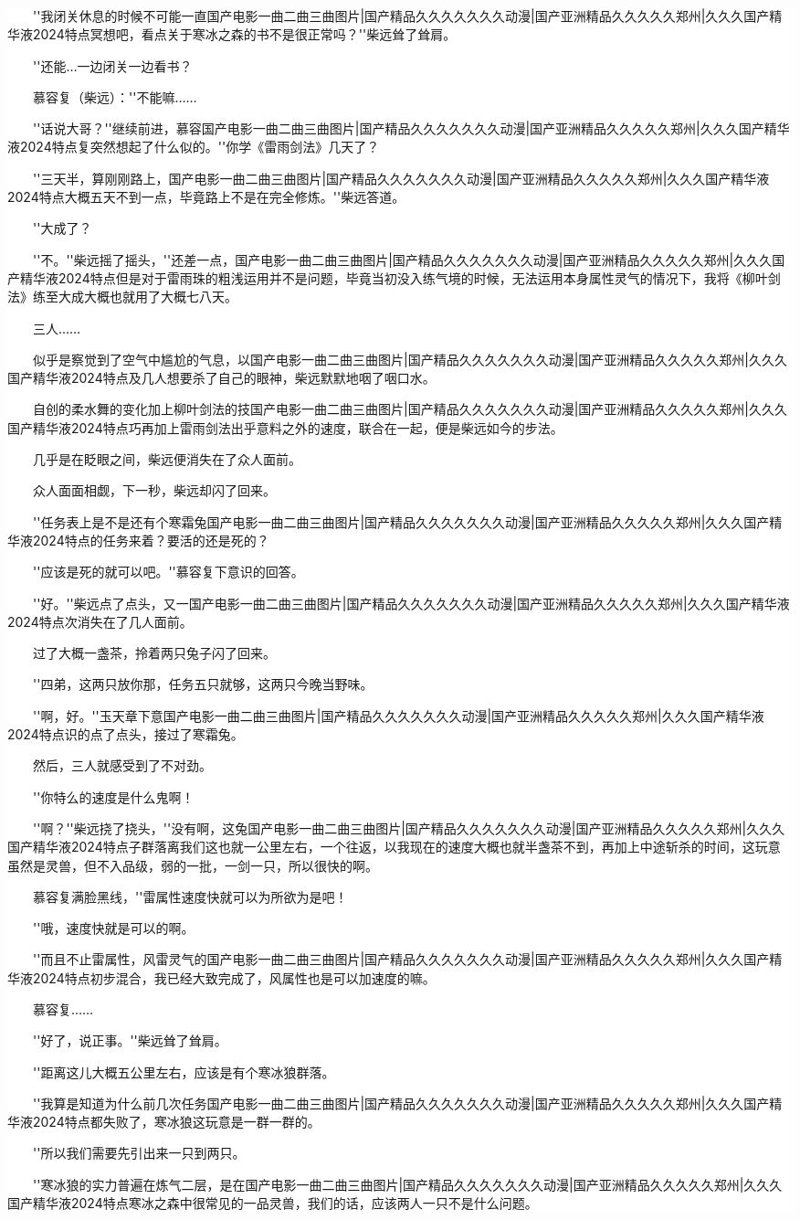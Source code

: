　　''我闭关休息的时候不可能一直国产电影一曲二曲三曲图片|国产精品久久久久久久久动漫|国产亚洲精品久久久久久郑州|久久久国产精华液2024特点冥想吧，看点关于寒冰之森的书不是很正常吗？''柴远耸了耸肩。

　　''还能…一边闭关一边看书？

　　慕容复（柴远）：''不能嘛……

　　''话说大哥？''继续前进，慕容国产电影一曲二曲三曲图片|国产精品久久久久久久久动漫|国产亚洲精品久久久久久郑州|久久久国产精华液2024特点复突然想起了什么似的。''你学《雷雨剑法》几天了？

　　''三天半，算刚刚路上，国产电影一曲二曲三曲图片|国产精品久久久久久久久动漫|国产亚洲精品久久久久久郑州|久久久国产精华液2024特点大概五天不到一点，毕竟路上不是在完全修炼。''柴远答道。

　　''大成了？

　　''不。''柴远摇了摇头，''还差一点，国产电影一曲二曲三曲图片|国产精品久久久久久久久动漫|国产亚洲精品久久久久久郑州|久久久国产精华液2024特点但是对于雷雨珠的粗浅运用并不是问题，毕竟当初没入练气境的时候，无法运用本身属性灵气的情况下，我将《柳叶剑法》练至大成大概也就用了大概七八天。

　　三人……

　　似乎是察觉到了空气中尴尬的气息，以国产电影一曲二曲三曲图片|国产精品久久久久久久久动漫|国产亚洲精品久久久久久郑州|久久久国产精华液2024特点及几人想要杀了自己的眼神，柴远默默地咽了咽口水。

　　自创的柔水舞的变化加上柳叶剑法的技国产电影一曲二曲三曲图片|国产精品久久久久久久久动漫|国产亚洲精品久久久久久郑州|久久久国产精华液2024特点巧再加上雷雨剑法出乎意料之外的速度，联合在一起，便是柴远如今的步法。

　　几乎是在眨眼之间，柴远便消失在了众人面前。

　　众人面面相觑，下一秒，柴远却闪了回来。

　　''任务表上是不是还有个寒霜兔国产电影一曲二曲三曲图片|国产精品久久久久久久久动漫|国产亚洲精品久久久久久郑州|久久久国产精华液2024特点的任务来着？要活的还是死的？

　　''应该是死的就可以吧。''慕容复下意识的回答。

　　''好。''柴远点了点头，又一国产电影一曲二曲三曲图片|国产精品久久久久久久久动漫|国产亚洲精品久久久久久郑州|久久久国产精华液2024特点次消失在了几人面前。

　　过了大概一盏茶，拎着两只兔子闪了回来。

　　''四弟，这两只放你那，任务五只就够，这两只今晚当野味。

　　''啊，好。''玉天章下意国产电影一曲二曲三曲图片|国产精品久久久久久久久动漫|国产亚洲精品久久久久久郑州|久久久国产精华液2024特点识的点了点头，接过了寒霜兔。

　　然后，三人就感受到了不对劲。

　　''你特么的速度是什么鬼啊！

　　''啊？''柴远挠了挠头，''没有啊，这兔国产电影一曲二曲三曲图片|国产精品久久久久久久久动漫|国产亚洲精品久久久久久郑州|久久久国产精华液2024特点子群落离我们这也就一公里左右，一个往返，以我现在的速度大概也就半盏茶不到，再加上中途斩杀的时间，这玩意虽然是灵兽，但不入品级，弱的一批，一剑一只，所以很快的啊。

　　慕容复满脸黑线，''雷属性速度快就可以为所欲为是吧！

　　''哦，速度快就是可以的啊。

　　''而且不止雷属性，风雷灵气的国产电影一曲二曲三曲图片|国产精品久久久久久久久动漫|国产亚洲精品久久久久久郑州|久久久国产精华液2024特点初步混合，我已经大致完成了，风属性也是可以加速度的嘛。

　　慕容复……

　　''好了，说正事。''柴远耸了耸肩。

　　''距离这儿大概五公里左右，应该是有个寒冰狼群落。

　　''我算是知道为什么前几次任务国产电影一曲二曲三曲图片|国产精品久久久久久久久动漫|国产亚洲精品久久久久久郑州|久久久国产精华液2024特点都失败了，寒冰狼这玩意是一群一群的。

　　''所以我们需要先引出来一只到两只。

　　''寒冰狼的实力普遍在炼气二层，是在国产电影一曲二曲三曲图片|国产精品久久久久久久久动漫|国产亚洲精品久久久久久郑州|久久久国产精华液2024特点寒冰之森中很常见的一品灵兽，我们的话，应该两人一只不是什么问题。
